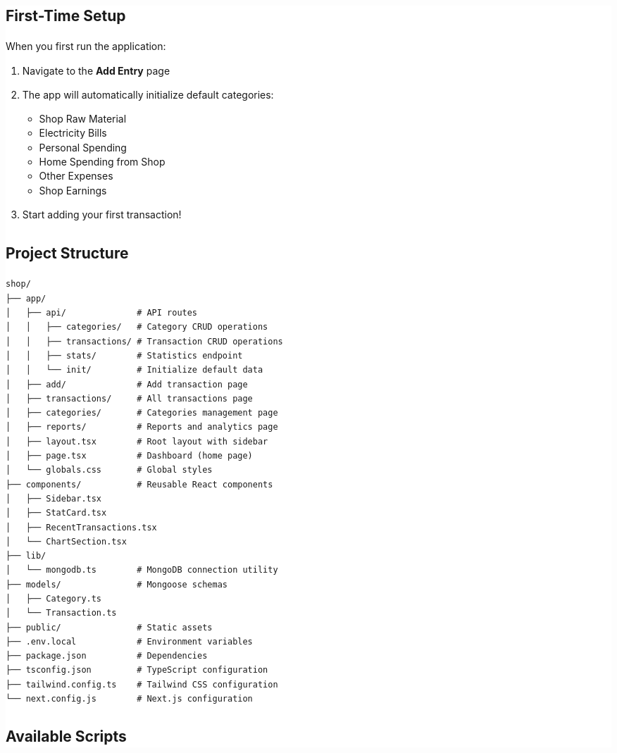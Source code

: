 ## First-Time Setup

When you first run the application:

1. Navigate to the **Add Entry** page
2. The app will automatically initialize default categories:
   - Shop Raw Material
   - Electricity Bills
   - Personal Spending
   - Home Spending from Shop
   - Other Expenses
   - Shop Earnings

3. Start adding your first transaction!

## Project Structure

```
shop/
├── app/
│   ├── api/              # API routes
│   │   ├── categories/   # Category CRUD operations
│   │   ├── transactions/ # Transaction CRUD operations
│   │   ├── stats/        # Statistics endpoint
│   │   └── init/         # Initialize default data
│   ├── add/              # Add transaction page
│   ├── transactions/     # All transactions page
│   ├── categories/       # Categories management page
│   ├── reports/          # Reports and analytics page
│   ├── layout.tsx        # Root layout with sidebar
│   ├── page.tsx          # Dashboard (home page)
│   └── globals.css       # Global styles
├── components/           # Reusable React components
│   ├── Sidebar.tsx
│   ├── StatCard.tsx
│   ├── RecentTransactions.tsx
│   └── ChartSection.tsx
├── lib/
│   └── mongodb.ts        # MongoDB connection utility
├── models/               # Mongoose schemas
│   ├── Category.ts
│   └── Transaction.ts
├── public/               # Static assets
├── .env.local            # Environment variables
├── package.json          # Dependencies
├── tsconfig.json         # TypeScript configuration
├── tailwind.config.ts    # Tailwind CSS configuration
└── next.config.js        # Next.js configuration
```

## Available Scripts
